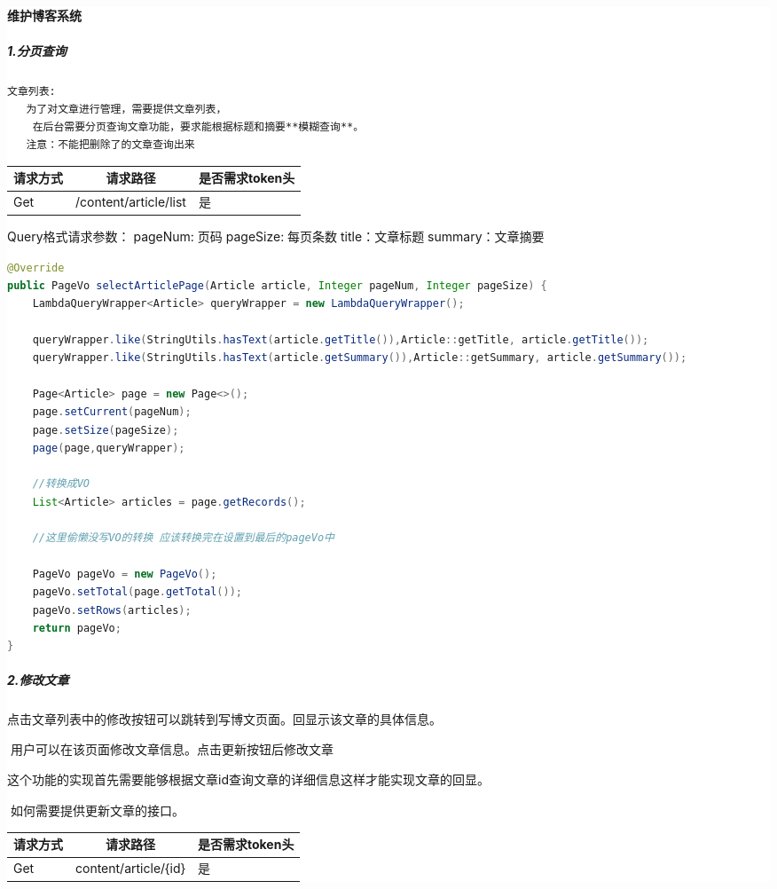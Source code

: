 #### 维护博客系统

##### 1.分页查询

```
文章列表:
​	为了对文章进行管理，需要提供文章列表，
​    在后台需要分页查询文章功能，要求能根据标题和摘要**模糊查询**。 
​	注意：不能把删除了的文章查询出来
```

| 请求方式 | 请求路径              | 是否需求token头 |
| -------- | --------------------- | --------------- |
| Get      | /content/article/list | 是              |

Query格式请求参数： pageNum: 页码 pageSize: 每页条数  title：文章标题   summary：文章摘要

```java
@Override
public PageVo selectArticlePage(Article article, Integer pageNum, Integer pageSize) {
    LambdaQueryWrapper<Article> queryWrapper = new LambdaQueryWrapper();

    queryWrapper.like(StringUtils.hasText(article.getTitle()),Article::getTitle, article.getTitle());
    queryWrapper.like(StringUtils.hasText(article.getSummary()),Article::getSummary, article.getSummary());

    Page<Article> page = new Page<>();
    page.setCurrent(pageNum);
    page.setSize(pageSize);
    page(page,queryWrapper);

    //转换成VO
    List<Article> articles = page.getRecords();

    //这里偷懒没写VO的转换 应该转换完在设置到最后的pageVo中

    PageVo pageVo = new PageVo();
    pageVo.setTotal(page.getTotal());
    pageVo.setRows(articles);
    return pageVo;
}
```

##### 2.修改文章

​	点击文章列表中的修改按钮可以跳转到写博文页面。回显示该文章的具体信息。

​	用户可以在该页面修改文章信息。点击更新按钮后修改文章

​	这个功能的实现首先需要能够根据文章id查询文章的详细信息这样才能实现文章的回显。

​	如何需要提供更新文章的接口。

| 请求方式 | 请求路径             | 是否需求token头 |
| -------- | -------------------- | --------------- |
| Get      | content/article/{id} | 是              |
